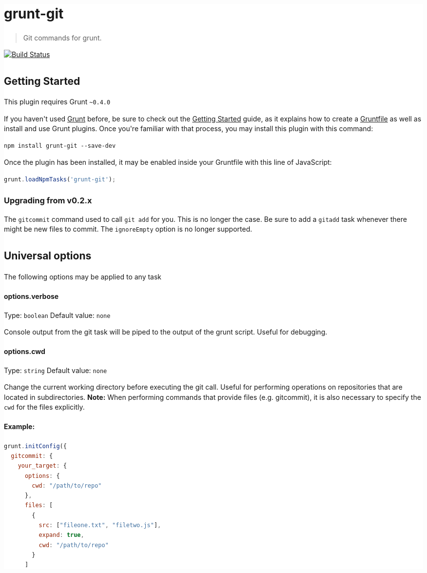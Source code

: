 # grunt-git

> Git commands for grunt.

[![Build Status](https://travis-ci.org/rubenv/grunt-git.png?branch=master)](https://travis-ci.org/rubenv/grunt-git)

## Getting Started
This plugin requires Grunt `~0.4.0`

If you haven't used [Grunt](http://gruntjs.com/) before, be sure to check out the [Getting Started](http://gruntjs.com/getting-started) guide, as it explains how to create a [Gruntfile](http://gruntjs.com/sample-gruntfile) as well as install and use Grunt plugins. Once you're familiar with that process, you may install this plugin with this command:

```shell
npm install grunt-git --save-dev
```

Once the plugin has been installed, it may be enabled inside your Gruntfile with this line of JavaScript:

```js
grunt.loadNpmTasks('grunt-git');
```

### Upgrading from v0.2.x
The `gitcommit` command used to call `git add` for you. This is no longer the case. Be sure to add a `gitadd` task whenever there might be new files to commit. The `ignoreEmpty` option is no longer supported.

## Universal options
The following options may be applied to any task

#### options.verbose
Type: `boolean`
Default value: `none`

Console output from the git task will be piped to the output of the grunt script. Useful for debugging.

#### options.cwd
Type: `string`
Default value: `none`

Change the current working directory before executing the git call. Useful for performing operations on repositories that are located in subdirectories.
**Note:** When performing commands that provide files (e.g. gitcommit), it is also necessary to specify the ``cwd`` for the files explicitly.

#### Example:
```js
grunt.initConfig({
  gitcommit: {
    your_target: {
      options: {
        cwd: "/path/to/repo"
      },
      files: [
        {
          src: ["fileone.txt", "filetwo.js"],
          expand: true,
          cwd: "/path/to/repo"
        }
      ]
```